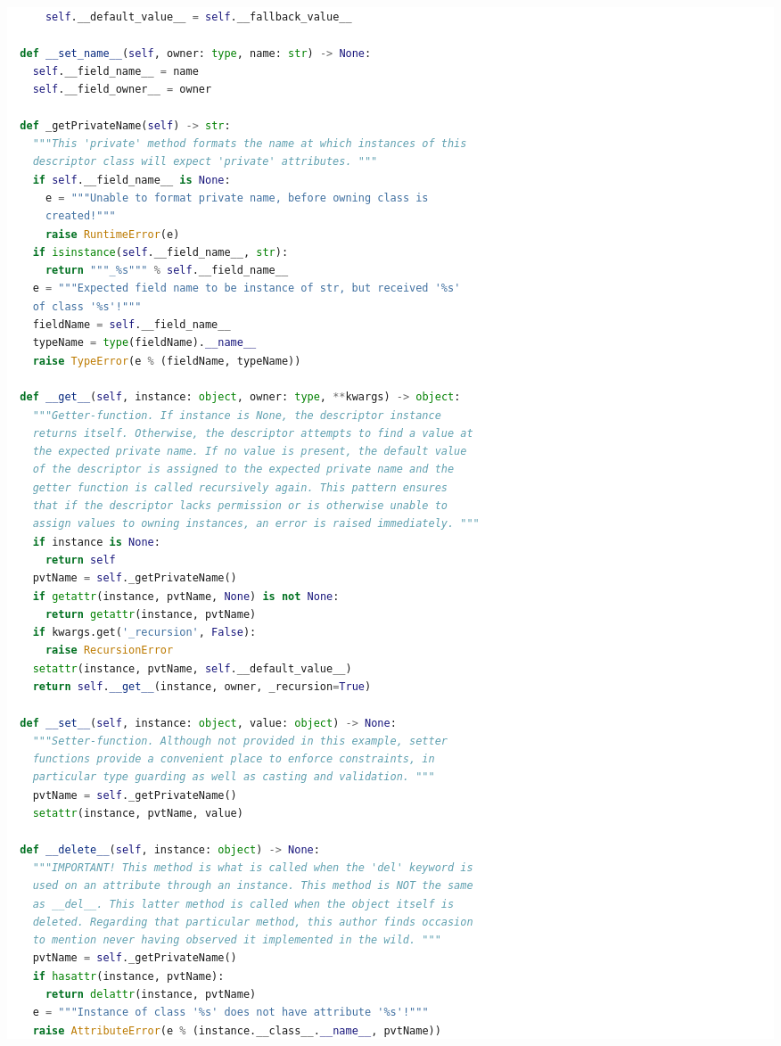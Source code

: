 ```python
      self.__default_value__ = self.__fallback_value__

  def __set_name__(self, owner: type, name: str) -> None:
    self.__field_name__ = name
    self.__field_owner__ = owner

  def _getPrivateName(self) -> str:
    """This 'private' method formats the name at which instances of this 
    descriptor class will expect 'private' attributes. """
    if self.__field_name__ is None:
      e = """Unable to format private name, before owning class is 
      created!"""
      raise RuntimeError(e)
    if isinstance(self.__field_name__, str):
      return """_%s""" % self.__field_name__
    e = """Expected field name to be instance of str, but received '%s' 
    of class '%s'!"""
    fieldName = self.__field_name__
    typeName = type(fieldName).__name__
    raise TypeError(e % (fieldName, typeName))

  def __get__(self, instance: object, owner: type, **kwargs) -> object:
    """Getter-function. If instance is None, the descriptor instance 
    returns itself. Otherwise, the descriptor attempts to find a value at 
    the expected private name. If no value is present, the default value 
    of the descriptor is assigned to the expected private name and the 
    getter function is called recursively again. This pattern ensures 
    that if the descriptor lacks permission or is otherwise unable to 
    assign values to owning instances, an error is raised immediately. """
    if instance is None:
      return self
    pvtName = self._getPrivateName()
    if getattr(instance, pvtName, None) is not None:
      return getattr(instance, pvtName)
    if kwargs.get('_recursion', False):
      raise RecursionError
    setattr(instance, pvtName, self.__default_value__)
    return self.__get__(instance, owner, _recursion=True)

  def __set__(self, instance: object, value: object) -> None:
    """Setter-function. Although not provided in this example, setter 
    functions provide a convenient place to enforce constraints, in 
    particular type guarding as well as casting and validation. """
    pvtName = self._getPrivateName()
    setattr(instance, pvtName, value)

  def __delete__(self, instance: object) -> None:
    """IMPORTANT! This method is what is called when the 'del' keyword is 
    used on an attribute through an instance. This method is NOT the same 
    as __del__. This latter method is called when the object itself is 
    deleted. Regarding that particular method, this author finds occasion 
    to mention never having observed it implemented in the wild. """
    pvtName = self._getPrivateName()
    if hasattr(instance, pvtName):
      return delattr(instance, pvtName)
    e = """Instance of class '%s' does not have attribute '%s'!"""
    raise AttributeError(e % (instance.__class__.__name__, pvtName))
```
